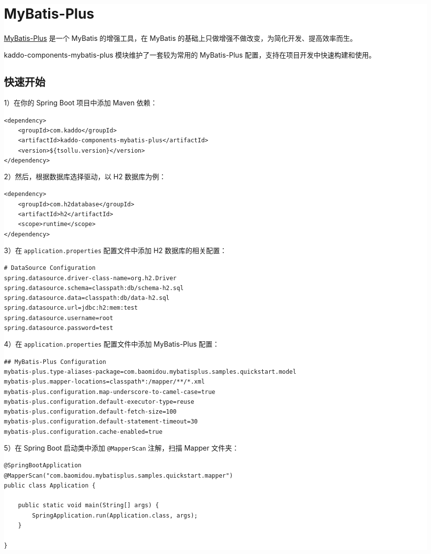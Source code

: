 # MyBatis-Plus

[MyBatis-Plus](https://baomidou.com/) 是一个 MyBatis 的增强工具，在 MyBatis 的基础上只做增强不做改变，为简化开发、提高效率而生。

kaddo-components-mybatis-plus 模块维护了一套较为常用的 MyBatis-Plus 配置，支持在项目开发中快速构建和使用。

## 快速开始

1）在你的 Spring Boot 项目中添加 Maven 依赖：

```
<dependency> 
    <groupId>com.kaddo</groupId>
    <artifactId>kaddo-components-mybatis-plus</artifactId> 
    <version>${tsollu.version}</version>
</dependency>
```

2）然后，根据数据库选择驱动，以 H2 数据库为例：

```
<dependency>
    <groupId>com.h2database</groupId>
    <artifactId>h2</artifactId>
    <scope>runtime</scope>
</dependency>
```

3）在 `application.properties` 配置文件中添加 H2 数据库的相关配置：

```
# DataSource Configuration
spring.datasource.driver-class-name=org.h2.Driver
spring.datasource.schema=classpath:db/schema-h2.sql
spring.datasource.data=classpath:db/data-h2.sql
spring.datasource.url=jdbc:h2:mem:test
spring.datasource.username=root
spring.datasource.password=test
```

4）在 `application.properties` 配置文件中添加 MyBatis-Plus 配置：

```
## MyBatis-Plus Configuration
mybatis-plus.type-aliases-package=com.baomidou.mybatisplus.samples.quickstart.model
mybatis-plus.mapper-locations=classpath*:/mapper/**/*.xml
mybatis-plus.configuration.map-underscore-to-camel-case=true
mybatis-plus.configuration.default-executor-type=reuse
mybatis-plus.configuration.default-fetch-size=100
mybatis-plus.configuration.default-statement-timeout=30
mybatis-plus.configuration.cache-enabled=true
```

5）在 Spring Boot 启动类中添加 `@MapperScan` 注解，扫描 Mapper 文件夹：

```
@SpringBootApplication
@MapperScan("com.baomidou.mybatisplus.samples.quickstart.mapper")
public class Application {

    public static void main(String[] args) {
        SpringApplication.run(Application.class, args);
    }

}
```
